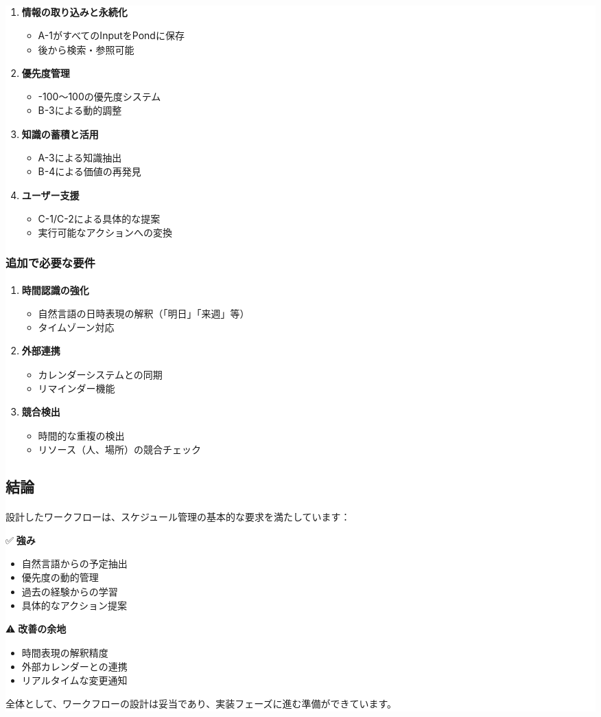 1. **情報の取り込みと永続化**
   - A-1がすべてのInputをPondに保存
   - 後から検索・参照可能

2. **優先度管理**
   - -100〜100の優先度システム
   - B-3による動的調整

3. **知識の蓄積と活用**
   - A-3による知識抽出
   - B-4による価値の再発見

4. **ユーザー支援**
   - C-1/C-2による具体的な提案
   - 実行可能なアクションへの変換

### 追加で必要な要件

1. **時間認識の強化**
   - 自然言語の日時表現の解釈（「明日」「来週」等）
   - タイムゾーン対応

2. **外部連携**
   - カレンダーシステムとの同期
   - リマインダー機能

3. **競合検出**
   - 時間的な重複の検出
   - リソース（人、場所）の競合チェック

## 結論

設計したワークフローは、スケジュール管理の基本的な要求を満たしています：

✅ **強み**
- 自然言語からの予定抽出
- 優先度の動的管理
- 過去の経験からの学習
- 具体的なアクション提案

⚠️ **改善の余地**
- 時間表現の解釈精度
- 外部カレンダーとの連携
- リアルタイムな変更通知

全体として、ワークフローの設計は妥当であり、実装フェーズに進む準備ができています。